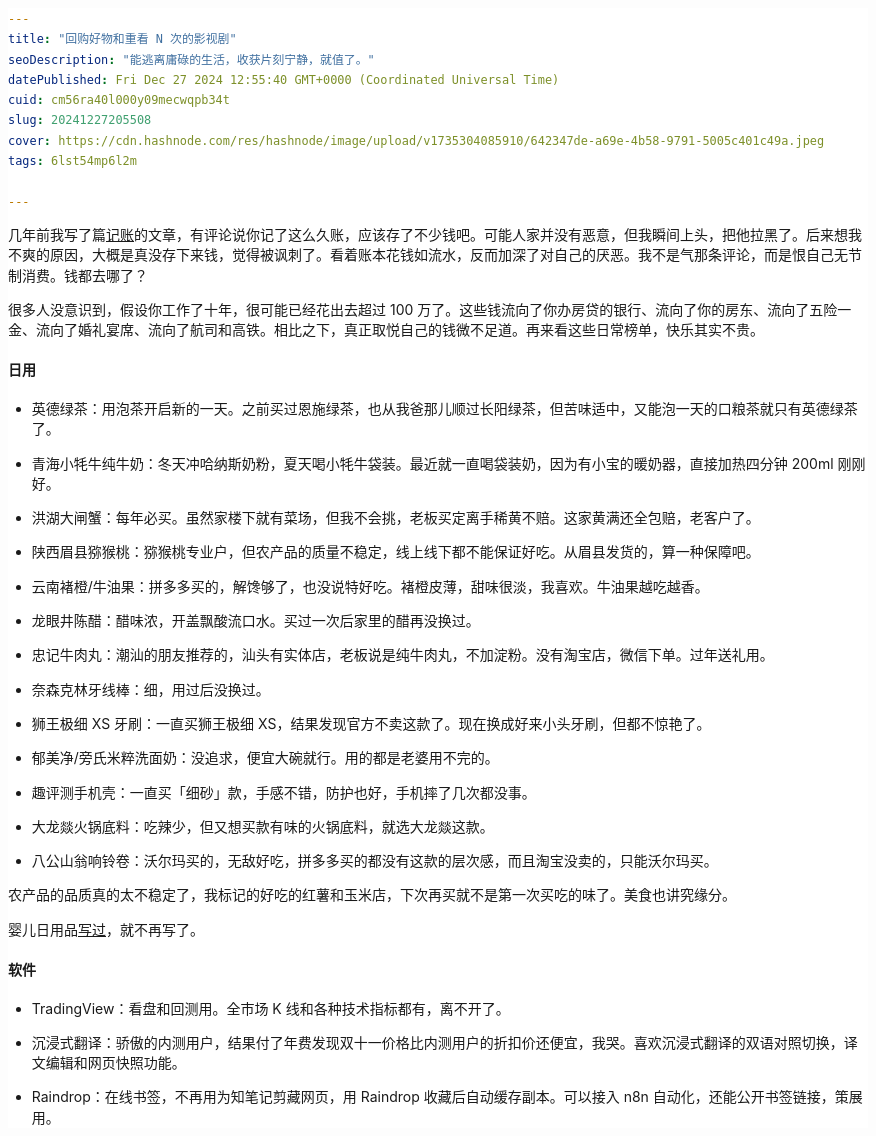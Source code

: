 ```yaml
---
title: "回购好物和重看 N 次的影视剧"
seoDescription: "能逃离庸碌的生活，收获片刻宁静，就值了。"
datePublished: Fri Dec 27 2024 12:55:40 GMT+0000 (Coordinated Universal Time)
cuid: cm56ra40l000y09mecwqpb34t
slug: 20241227205508
cover: https://cdn.hashnode.com/res/hashnode/image/upload/v1735304085910/642347de-a69e-4b58-9791-5005c401c49a.jpeg
tags: 6lst54mp6l2m

---
```


几年前我写了篇[记账](https://mp.weixin.qq.com/s/UBmxDJqQ29QpCnrrnwUZRA)的文章，有评论说你记了这么久账，应该存了不少钱吧。可能人家并没有恶意，但我瞬间上头，把他拉黑了。后来想我不爽的原因，大概是真没存下来钱，觉得被讽刺了。看着账本花钱如流水，反而加深了对自己的厌恶。我不是气那条评论，而是恨自己无节制消费。钱都去哪了？

很多人没意识到，假设你工作了十年，很可能已经花出去超过 100 万了。这些钱流向了你办房贷的银行、流向了你的房东、流向了五险一金、流向了婚礼宴席、流向了航司和高铁。相比之下，真正取悦自己的钱微不足道。再来看这些日常榜单，快乐其实不贵。

#### 日用

* 英德绿茶：用泡茶开启新的一天。之前买过恩施绿茶，也从我爸那儿顺过长阳绿茶，但苦味适中，又能泡一天的口粮茶就只有英德绿茶了。
    
* 青海小牦牛纯牛奶：冬天冲哈纳斯奶粉，夏天喝小牦牛袋装。最近就一直喝袋装奶，因为有小宝的暖奶器，直接加热四分钟 200ml 刚刚好。
    
* 洪湖大闸蟹：每年必买。虽然家楼下就有菜场，但我不会挑，老板买定离手稀黄不赔。这家黄满还全包赔，老客户了。
    
* 陕西眉县猕猴桃：猕猴桃专业户，但农产品的质量不稳定，线上线下都不能保证好吃。从眉县发货的，算一种保障吧。
    
* 云南褚橙/牛油果：拼多多买的，解馋够了，也没说特好吃。褚橙皮薄，甜味很淡，我喜欢。牛油果越吃越香。
    
* 龙眼井陈醋：醋味浓，开盖飘酸流口水。买过一次后家里的醋再没换过。
    
* 忠记牛肉丸：潮汕的朋友推荐的，汕头有实体店，老板说是纯牛肉丸，不加淀粉。没有淘宝店，微信下单。过年送礼用。
    
* 奈森克林牙线棒：细，用过后没换过。
    
* 狮王极细 XS 牙刷：一直买狮王极细 XS，结果发现官方不卖这款了。现在换成好来小头牙刷，但都不惊艳了。
    
* 郁美净/旁氏米粹洗面奶：没追求，便宜大碗就行。用的都是老婆用不完的。
    
* 趣评测手机壳：一直买「细砂」款，手感不错，防护也好，手机摔了几次都没事。
    
* 大龙燚火锅底料：吃辣少，但又想买款有味的火锅底料，就选大龙燚这款。
    
* 八公山翁响铃卷：沃尔玛买的，无敌好吃，拼多多买的都没有这款的层次感，而且淘宝没卖的，只能沃尔玛买。
    

农产品的品质真的太不稳定了，我标记的好吃的红薯和玉米店，下次再买就不是第一次买吃的味了。美食也讲究缘分。

婴儿日用品[写过](https://mp.weixin.qq.com/s/wKw08ysniW5CxV1bHoC94g?token=1225480794&lang=zh_CN)，就不再写了。

#### 软件

* TradingView：看盘和回测用。全市场 K 线和各种技术指标都有，离不开了。
    
* 沉浸式翻译：骄傲的内测用户，结果付了年费发现双十一价格比内测用户的折扣价还便宜，我哭。喜欢沉浸式翻译的双语对照切换，译文编辑和网页快照功能。
    
* Raindrop：在线书签，不再用为知笔记剪藏网页，用 Raindrop 收藏后自动缓存副本。可以接入 n8n 自动化，还能公开书签链接，策展用。
    